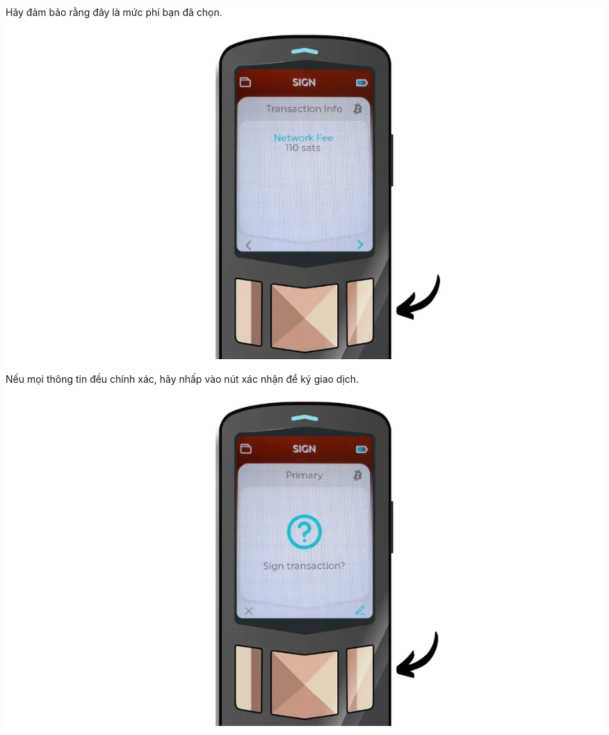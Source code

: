 Hãy đảm bảo rằng đây là mức phí bạn đã chọn.

![Image](assets/fr/88.webp)

Nếu mọi thông tin đều chính xác, hãy nhấp vào nút xác nhận để ký giao dịch.

![Image](assets/fr/89.webp)
